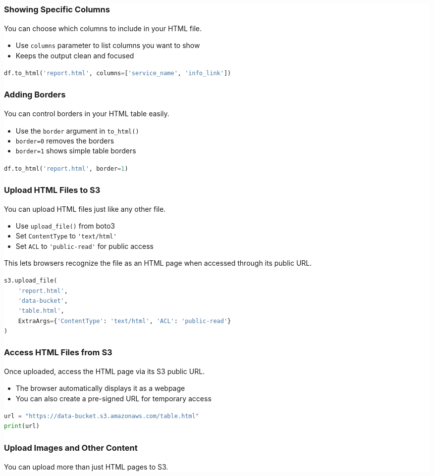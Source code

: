 ### Showing Specific Columns

You can choose which columns to include in your HTML file.

- Use `columns` parameter to list columns you want to show
- Keeps the output clean and focused

```python
df.to_html('report.html', columns=['service_name', 'info_link'])
```

### Adding Borders 

You can control borders in your HTML table easily.

- Use the `border` argument in `to_html()`
- `border=0` removes the borders
- `border=1` shows simple table borders

```python
df.to_html('report.html', border=1)
```

### Upload HTML Files to S3

You can upload HTML files just like any other file.

- Use `upload_file()` from boto3
- Set `ContentType` to `'text/html'`
- Set `ACL` to `'public-read'` for public access

This lets browsers recognize the file as an HTML page when accessed through its public URL.

```python
s3.upload_file(
    'report.html',
    'data-bucket',
    'table.html',
    ExtraArgs={'ContentType': 'text/html', 'ACL': 'public-read'}
)
```


### Access HTML Files from S3

Once uploaded, access the HTML page via its S3 public URL.

- The browser automatically displays it as a webpage
- You can also create a pre-signed URL for temporary access

```python
url = "https://data-bucket.s3.amazonaws.com/table.html"
print(url)
```

### Upload Images and Other Content

You can upload more than just HTML pages to S3.
